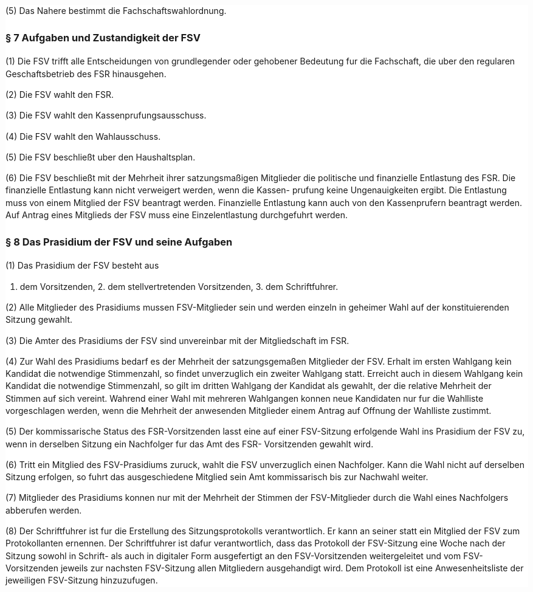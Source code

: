 (5) Das Nahere bestimmt die Fachschaftswahlordnung.


### § 7 Aufgaben und Zustandigkeit der FSV

(1) Die FSV trifft alle Entscheidungen von grundlegender oder gehobener Bedeutung fur die
Fachschaft,
die uber den regularen Geschaftsbetrieb des FSR hinausgehen.

(2) Die FSV wahlt den FSR.

(3) Die FSV wahlt den Kassenprufungsausschuss.

(4) Die FSV wahlt den Wahlausschuss.

(5) Die FSV beschließt uber den Haushaltsplan.

(6) Die FSV beschließt mit der Mehrheit ihrer satzungsmaßigen Mitglieder die politische und
finanzielle Entlastung des FSR. Die finanzielle Entlastung kann nicht verweigert werden,
wenn die Kassen- prufung keine Ungenauigkeiten ergibt. Die Entlastung muss von einem
Mitglied der FSV beantragt werden. Finanzielle Entlastung kann auch von den Kassenprufern
beantragt werden. Auf Antrag eines Mitglieds der FSV muss eine Einzelentlastung
durchgefuhrt werden.



### § 8 Das Prasidium der FSV und seine Aufgaben
(1) Das Prasidium der FSV besteht aus

1. dem Vorsitzenden, 2. dem stellvertretenden Vorsitzenden, 3. dem Schriftfuhrer.

(2) Alle Mitglieder des Prasidiums mussen FSV-Mitglieder sein und werden einzeln in
geheimer Wahl auf der konstituierenden Sitzung gewahlt.

(3) Die Amter des Prasidiums der FSV sind unvereinbar mit der Mitgliedschaft im FSR.

(4) Zur Wahl des Prasidiums bedarf es der Mehrheit der satzungsgemaßen Mitglieder der
FSV. Erhalt im ersten Wahlgang kein Kandidat die notwendige Stimmenzahl, so findet
unverzuglich ein zweiter Wahlgang statt. Erreicht auch in diesem Wahlgang kein Kandidat die
notwendige Stimmenzahl, so gilt im dritten Wahlgang der Kandidat als gewahlt, der die
relative Mehrheit der Stimmen auf sich vereint. Wahrend einer Wahl mit mehreren
Wahlgangen konnen neue Kandidaten nur fur die Wahlliste vorgeschlagen werden, wenn die
Mehrheit der anwesenden Mitglieder einem Antrag auf Offnung der Wahlliste zustimmt.

(5) Der kommissarische Status des FSR-Vorsitzenden lasst eine auf einer FSV-Sitzung
erfolgende Wahl ins Prasidium der FSV zu, wenn in derselben Sitzung ein Nachfolger fur das
Amt des FSR- Vorsitzenden gewahlt wird.

(6) Tritt ein Mitglied des FSV-Prasidiums zuruck, wahlt die FSV unverzuglich einen
Nachfolger. Kann die Wahl nicht auf derselben Sitzung erfolgen, so fuhrt das ausgeschiedene
Mitglied sein Amt kommissarisch bis zur Nachwahl weiter.

(7) Mitglieder des Prasidiums konnen nur mit der Mehrheit der Stimmen der FSV-Mitglieder
durch die Wahl eines Nachfolgers abberufen werden.

(8) Der Schriftfuhrer ist fur die Erstellung des Sitzungsprotokolls verantwortlich. Er kann an
seiner statt ein Mitglied der FSV zum Protokollanten ernennen. Der Schriftfuhrer ist dafur
verantwortlich, dass das Protokoll der FSV-Sitzung eine Woche nach der Sitzung sowohl in
Schrift- als auch in digitaler Form ausgefertigt an den FSV-Vorsitzenden weitergeleitet und
vom FSV-Vorsitzenden jeweils zur nachsten FSV-Sitzung allen Mitgliedern ausgehandigt
wird. Dem Protokoll ist eine Anwesenheitsliste der jeweiligen FSV-Sitzung hinzuzufugen.
